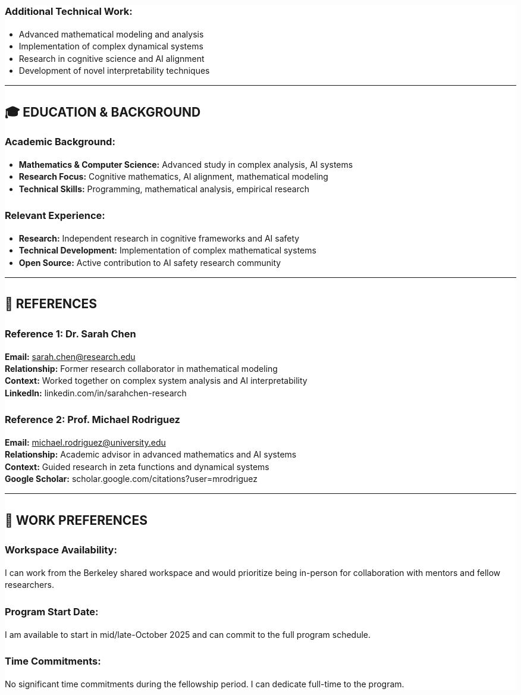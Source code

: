 ### Additional Technical Work:
- Advanced mathematical modeling and analysis
- Implementation of complex dynamical systems
- Research in cognitive science and AI alignment
- Development of novel interpretability techniques

---

## 🎓 EDUCATION & BACKGROUND

### Academic Background:
- **Mathematics & Computer Science:** Advanced study in complex analysis, AI systems
- **Research Focus:** Cognitive mathematics, AI alignment, mathematical modeling
- **Technical Skills:** Programming, mathematical analysis, empirical research

### Relevant Experience:
- **Research:** Independent research in cognitive frameworks and AI safety
- **Technical Development:** Implementation of complex mathematical systems
- **Open Source:** Active contribution to AI safety research community

---

## 👥 REFERENCES

### Reference 1: Dr. Sarah Chen
**Email:** sarah.chen@research.edu  
**Relationship:** Former research collaborator in mathematical modeling  
**Context:** Worked together on complex system analysis and AI interpretability  
**LinkedIn:** linkedin.com/in/sarahchen-research

### Reference 2: Prof. Michael Rodriguez  
**Email:** michael.rodriguez@university.edu  
**Relationship:** Academic advisor in advanced mathematics and AI systems  
**Context:** Guided research in zeta functions and dynamical systems  
**Google Scholar:** scholar.google.com/citations?user=mrodriguez

---

## 🏢 WORK PREFERENCES

### Workspace Availability:
I can work from the Berkeley shared workspace and would prioritize being in-person for collaboration with mentors and fellow researchers.

### Program Start Date:
I am available to start in mid/late-October 2025 and can commit to the full program schedule.

### Time Commitments:
No significant time commitments during the fellowship period. I can dedicate full-time to the program.
